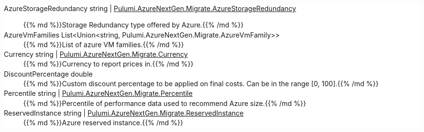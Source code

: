 <a href="#azurestorageredundancy_csharp" style="color: inherit; text-decoration: inherit;">Azure<wbr>Storage<wbr>Redundancy</a>
</span>
        <span class="property-indicator"></span>
        <span class="property-type">string | <a href="#azurestorageredundancy">Pulumi.<wbr>Azure<wbr>Next<wbr>Gen.<wbr>Migrate.<wbr>Azure<wbr>Storage<wbr>Redundancy</a></span>
    </dt>
    <dd>{{% md %}}Storage Redundancy type offered by Azure.{{% /md %}}</dd>
    <dt class="property-required"
            title="Required">
        <span id="azurevmfamilies_csharp">
<a href="#azurevmfamilies_csharp" style="color: inherit; text-decoration: inherit;">Azure<wbr>Vm<wbr>Families</a>
</span>
        <span class="property-indicator"></span>
        <span class="property-type">List&lt;Union&lt;string, Pulumi.<wbr>Azure<wbr>Next<wbr>Gen.<wbr>Migrate.<wbr>Azure<wbr>Vm<wbr>Family&gt;&gt;</span>
    </dt>
    <dd>{{% md %}}List of azure VM families.{{% /md %}}</dd>
    <dt class="property-required"
            title="Required">
        <span id="currency_csharp">
<a href="#currency_csharp" style="color: inherit; text-decoration: inherit;">Currency</a>
</span>
        <span class="property-indicator"></span>
        <span class="property-type">string | <a href="#currency">Pulumi.<wbr>Azure<wbr>Next<wbr>Gen.<wbr>Migrate.<wbr>Currency</a></span>
    </dt>
    <dd>{{% md %}}Currency to report prices in.{{% /md %}}</dd>
    <dt class="property-required"
            title="Required">
        <span id="discountpercentage_csharp">
<a href="#discountpercentage_csharp" style="color: inherit; text-decoration: inherit;">Discount<wbr>Percentage</a>
</span>
        <span class="property-indicator"></span>
        <span class="property-type">double</span>
    </dt>
    <dd>{{% md %}}Custom discount percentage to be applied on final costs. Can be in the range [0, 100].{{% /md %}}</dd>
    <dt class="property-required"
            title="Required">
        <span id="percentile_csharp">
<a href="#percentile_csharp" style="color: inherit; text-decoration: inherit;">Percentile</a>
</span>
        <span class="property-indicator"></span>
        <span class="property-type">string | <a href="#percentile">Pulumi.<wbr>Azure<wbr>Next<wbr>Gen.<wbr>Migrate.<wbr>Percentile</a></span>
    </dt>
    <dd>{{% md %}}Percentile of performance data used to recommend Azure size.{{% /md %}}</dd>
    <dt class="property-required"
            title="Required">
        <span id="reservedinstance_csharp">
<a href="#reservedinstance_csharp" style="color: inherit; text-decoration: inherit;">Reserved<wbr>Instance</a>
</span>
        <span class="property-indicator"></span>
        <span class="property-type">string | <a href="#reservedinstance">Pulumi.<wbr>Azure<wbr>Next<wbr>Gen.<wbr>Migrate.<wbr>Reserved<wbr>Instance</a></span>
    </dt>
    <dd>{{% md %}}Azure reserved instance.{{% /md %}}</dd>
    <dt class="property-required"
            title="Required">
        <span id="scalingfactor_csharp">